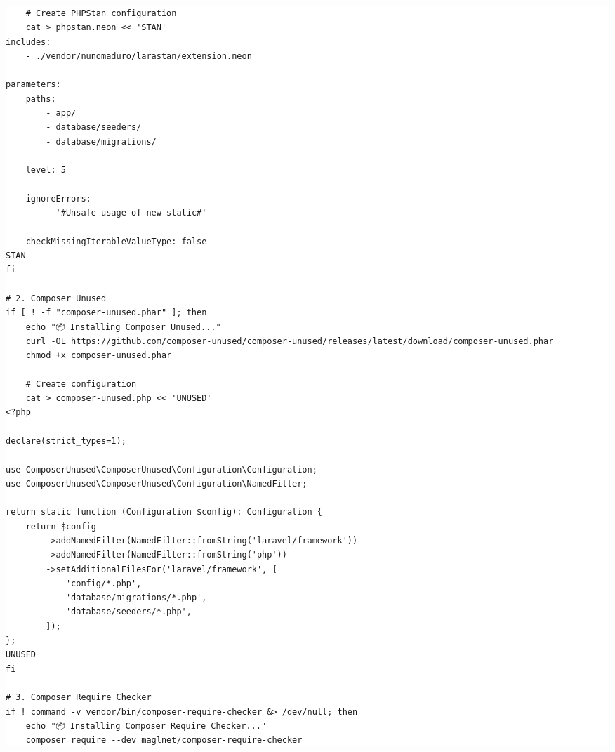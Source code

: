         # Create PHPStan configuration
        cat > phpstan.neon << 'STAN'
    includes:
        - ./vendor/nunomaduro/larastan/extension.neon

    parameters:
        paths:
            - app/
            - database/seeders/
            - database/migrations/

        level: 5

        ignoreErrors:
            - '#Unsafe usage of new static#'

        checkMissingIterableValueType: false
    STAN
    fi

    # 2. Composer Unused
    if [ ! -f "composer-unused.phar" ]; then
        echo "📦 Installing Composer Unused..."
        curl -OL https://github.com/composer-unused/composer-unused/releases/latest/download/composer-unused.phar
        chmod +x composer-unused.phar

        # Create configuration
        cat > composer-unused.php << 'UNUSED'
    <?php

    declare(strict_types=1);

    use ComposerUnused\ComposerUnused\Configuration\Configuration;
    use ComposerUnused\ComposerUnused\Configuration\NamedFilter;

    return static function (Configuration $config): Configuration {
        return $config
            ->addNamedFilter(NamedFilter::fromString('laravel/framework'))
            ->addNamedFilter(NamedFilter::fromString('php'))
            ->setAdditionalFilesFor('laravel/framework', [
                'config/*.php',
                'database/migrations/*.php',
                'database/seeders/*.php',
            ]);
    };
    UNUSED
    fi

    # 3. Composer Require Checker
    if ! command -v vendor/bin/composer-require-checker &> /dev/null; then
        echo "📦 Installing Composer Require Checker..."
        composer require --dev maglnet/composer-require-checker
